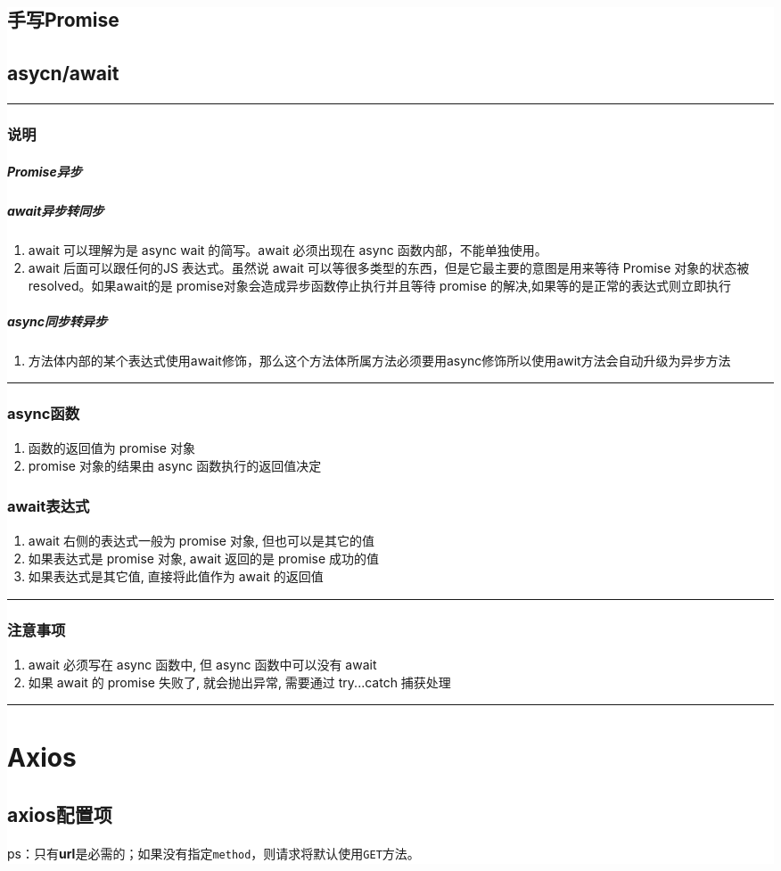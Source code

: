 ## 手写Promise

```javascript

```

## asycn/await

------

### 说明

##### Promise异步

##### await异步转同步

1. await 可以理解为是 async wait 的简写。await 必须出现在 async 函数内部，不能单独使用。
2. await 后面可以跟任何的JS 表达式。虽然说 await 可以等很多类型的东西，但是它最主要的意图是用来等待 Promise 对象的状态被 resolved。如果await的是 promise对象会造成异步函数停止执行并且等待 promise 的解决,如果等的是正常的表达式则立即执行

##### async同步转异步

1. 方法体内部的某个表达式使用await修饰，那么这个方法体所属方法必须要用async修饰所以使用awit方法会自动升级为异步方法

------

### async函数

1. 函数的返回值为 promise 对象
2. promise 对象的结果由 async 函数执行的返回值决定

### await表达式

1. await 右侧的表达式一般为 promise 对象, 但也可以是其它的值
2. 如果表达式是 promise 对象, await 返回的是 promise 成功的值
3. 如果表达式是其它值, 直接将此值作为 await 的返回值

------

### 注意事项

1. await 必须写在 async 函数中, 但 async 函数中可以没有 await
2. 如果 await 的 promise 失败了, 就会抛出异常, 需要通过 try...catch 捕获处理

------

# Axios

## axios配置项

ps：只有**url**是必需的；如果没有指定`method`，则请求将默认使用`GET`方法。
